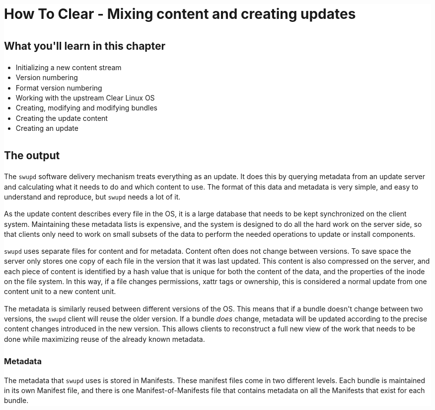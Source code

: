 
How To Clear - Mixing content and creating updates
============================================

## What you'll learn in this chapter

* Initializing a new content stream
* Version numbering
* Format version numbering
* Working with the upstream Clear Linux OS
* Creating, modifying and modifying bundles
* Creating the update content
* Creating an update

## The output

The `swupd` software delivery mechanism treats everything as an update. 
It does this by querying metadata from an update server and calculating 
what it needs to do and which content to use. The format of this data
and metadata is very simple, and easy to understand and reproduce, but
`swupd` needs a lot of it.

As the update content describes every file in the OS, it is a large 
database that needs to be kept synchronized on the client system. 
Maintaining these metadata lists is expensive, and the system is 
designed to do all the hard work on the server side, so that clients 
only need to work on small subsets of the data to perform the needed 
operations to update or install components.

`swupd` uses separate files for content and for metadata. Content often
does not change between versions. To save space the server only stores
one copy of each file in the version that it was last updated. This content is also compressed on the server,
and each piece of content is identified by a hash value that is unique 
for both the content of the data, and the properties of the inode on 
the file system. In this way, if a file changes permissions, xattr tags 
or ownership, this is considered a normal update from one content unit 
to a new content unit.

The metadata is similarly reused between different versions of the OS.
This means that if a bundle doesn't change between two versions, the
`swupd` client will reuse the older version. If a bundle *does* change,
metadata will be updated according to the precise content changes
introduced in the new version. This allows clients to reconstruct a full
new view of the work that needs to be done while maximizing reuse of the
already known metadata.

### Metadata

The metadata that `swupd` uses is stored in Manifests. These manifest 
files come in two different levels. Each bundle is maintained in its 
own Manifest file, and there is one Manifest-of-Manifests file that
contains metadata on all the Manifests that exist for each bundle.
